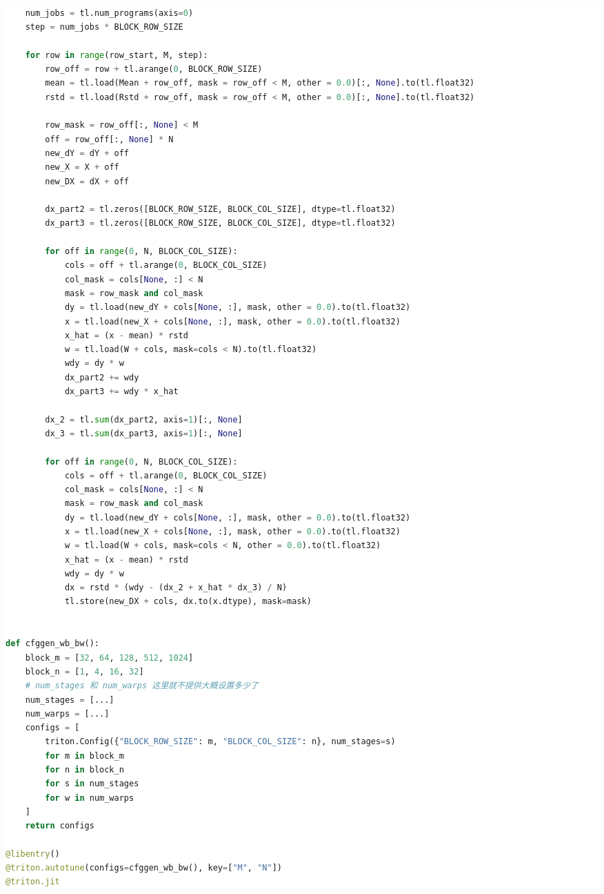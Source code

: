 ```python
    num_jobs = tl.num_programs(axis=0)
    step = num_jobs * BLOCK_ROW_SIZE

    for row in range(row_start, M, step):
        row_off = row + tl.arange(0, BLOCK_ROW_SIZE)
        mean = tl.load(Mean + row_off, mask = row_off < M, other = 0.0)[:, None].to(tl.float32)
        rstd = tl.load(Rstd + row_off, mask = row_off < M, other = 0.0)[:, None].to(tl.float32)

        row_mask = row_off[:, None] < M
        off = row_off[:, None] * N
        new_dY = dY + off
        new_X = X + off
        new_DX = dX + off

        dx_part2 = tl.zeros([BLOCK_ROW_SIZE, BLOCK_COL_SIZE], dtype=tl.float32)
        dx_part3 = tl.zeros([BLOCK_ROW_SIZE, BLOCK_COL_SIZE], dtype=tl.float32)

        for off in range(0, N, BLOCK_COL_SIZE):
            cols = off + tl.arange(0, BLOCK_COL_SIZE)
            col_mask = cols[None, :] < N
            mask = row_mask and col_mask
            dy = tl.load(new_dY + cols[None, :], mask, other = 0.0).to(tl.float32)
            x = tl.load(new_X + cols[None, :], mask, other = 0.0).to(tl.float32)
            x_hat = (x - mean) * rstd
            w = tl.load(W + cols, mask=cols < N).to(tl.float32)
            wdy = dy * w
            dx_part2 += wdy
            dx_part3 += wdy * x_hat

        dx_2 = tl.sum(dx_part2, axis=1)[:, None]
        dx_3 = tl.sum(dx_part3, axis=1)[:, None]

        for off in range(0, N, BLOCK_COL_SIZE):
            cols = off + tl.arange(0, BLOCK_COL_SIZE)
            col_mask = cols[None, :] < N
            mask = row_mask and col_mask
            dy = tl.load(new_dY + cols[None, :], mask, other = 0.0).to(tl.float32)
            x = tl.load(new_X + cols[None, :], mask, other = 0.0).to(tl.float32)
            w = tl.load(W + cols, mask=cols < N, other = 0.0).to(tl.float32)
            x_hat = (x - mean) * rstd
            wdy = dy * w
            dx = rstd * (wdy - (dx_2 + x_hat * dx_3) / N)
            tl.store(new_DX + cols, dx.to(x.dtype), mask=mask)


def cfggen_wb_bw():
    block_m = [32, 64, 128, 512, 1024]
    block_n = [1, 4, 16, 32]
    # num_stages 和 num_warps 这里就不提供大概设置多少了
    num_stages = [...]
    num_warps = [...]
    configs = [
        triton.Config({"BLOCK_ROW_SIZE": m, "BLOCK_COL_SIZE": n}, num_stages=s)
        for m in block_m
        for n in block_n
        for s in num_stages
        for w in num_warps
    ]
    return configs

@libentry()
@triton.autotune(configs=cfggen_wb_bw(), key=["M", "N"])
@triton.jit
```